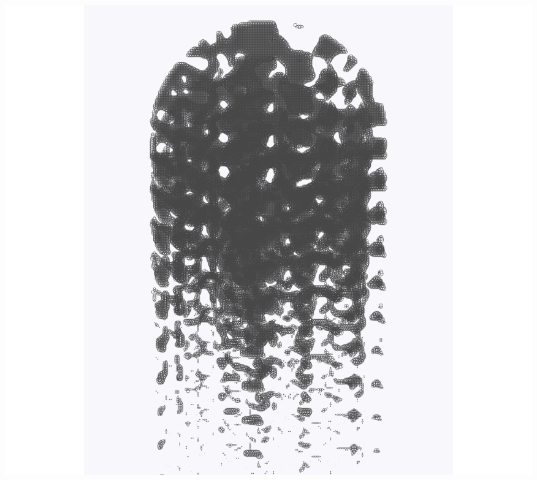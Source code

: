 <img style="margin-left:auto; margin-right:auto; display:block;" width="70%" src="/images/blotch/017.png"></img>
